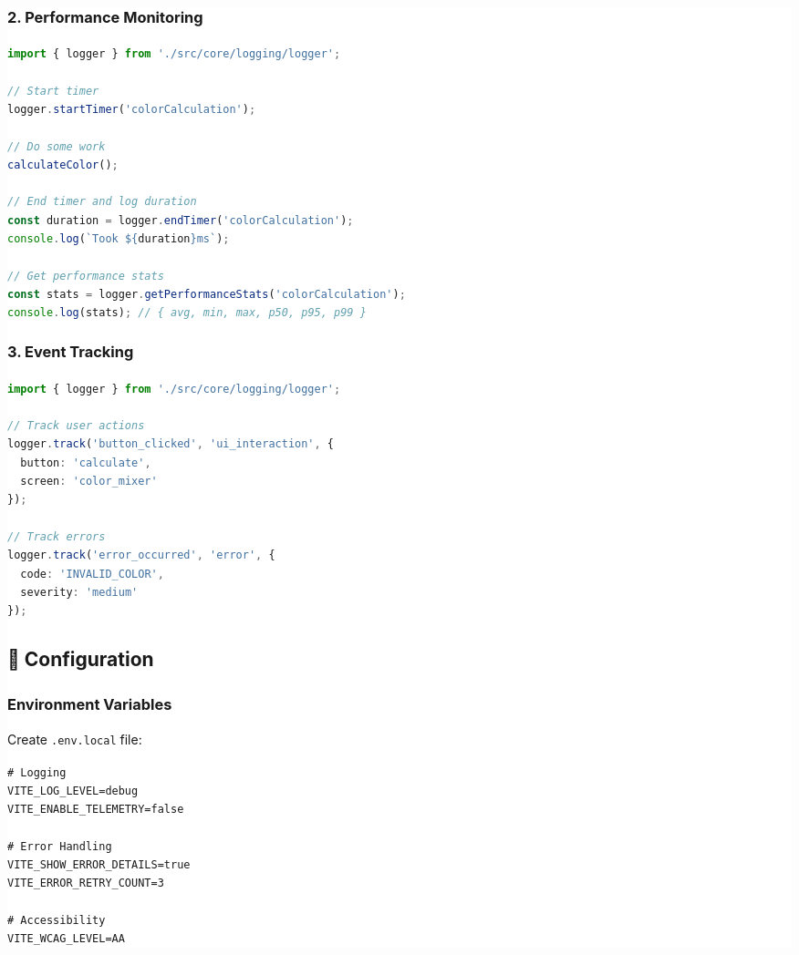 ### 2. Performance Monitoring
```typescript
import { logger } from './src/core/logging/logger';

// Start timer
logger.startTimer('colorCalculation');

// Do some work
calculateColor();

// End timer and log duration
const duration = logger.endTimer('colorCalculation');
console.log(`Took ${duration}ms`);

// Get performance stats
const stats = logger.getPerformanceStats('colorCalculation');
console.log(stats); // { avg, min, max, p50, p95, p99 }
```

### 3. Event Tracking
```typescript
import { logger } from './src/core/logging/logger';

// Track user actions
logger.track('button_clicked', 'ui_interaction', {
  button: 'calculate',
  screen: 'color_mixer'
});

// Track errors
logger.track('error_occurred', 'error', {
  code: 'INVALID_COLOR',
  severity: 'medium'
});
```

## 🔧 Configuration

### Environment Variables
Create `.env.local` file:
```env
# Logging
VITE_LOG_LEVEL=debug
VITE_ENABLE_TELEMETRY=false

# Error Handling
VITE_SHOW_ERROR_DETAILS=true
VITE_ERROR_RETRY_COUNT=3

# Accessibility
VITE_WCAG_LEVEL=AA
```
